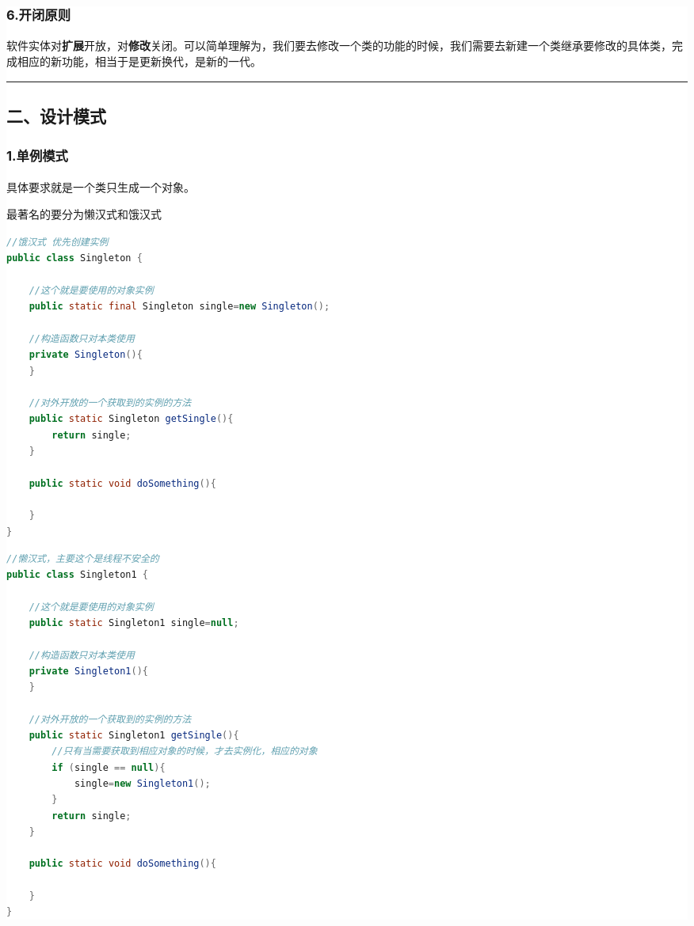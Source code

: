 ### 6.开闭原则

软件实体对**扩展**开放，对**修改**关闭。可以简单理解为，我们要去修改一个类的功能的时候，我们需要去新建一个类继承要修改的具体类，完成相应的新功能，相当于是更新换代，是新的一代。

-----

## 二、设计模式

### 1.单例模式

具体要求就是一个类只生成一个对象。

最著名的要分为懒汉式和饿汉式

```Java
//饿汉式 优先创建实例
public class Singleton {
    
    //这个就是要使用的对象实例
    public static final Singleton single=new Singleton();
    
    //构造函数只对本类使用        
    private Singleton(){
    }
    
    //对外开放的一个获取到的实例的方法
    public static Singleton getSingle(){
        return single;
    }
    
    public static void doSomething(){
        
    }
}
```

```Java
//懒汉式，主要这个是线程不安全的
public class Singleton1 {

    //这个就是要使用的对象实例
    public static Singleton1 single=null;

    //构造函数只对本类使用
    private Singleton1(){
    }

    //对外开放的一个获取到的实例的方法
    public static Singleton1 getSingle(){
        //只有当需要获取到相应对象的时候，才去实例化，相应的对象
        if (single == null){
            single=new Singleton1();
        }
        return single;
    }

    public static void doSomething(){

    }
}
```
